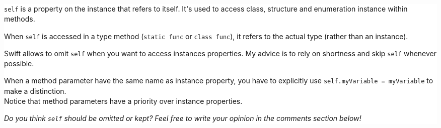 `self` is a property on the instance that refers to itself. It's used to access class, structure and enumeration instance within methods.    

When `self` is accessed in a type method (`static func` or `class func`), it refers to the actual type (rather than an instance).  

Swift allows to omit `self` when you want to access instances properties. My advice is to rely on shortness and skip `self` whenever possible.  

When a method parameter have the same name as instance property, you have to explicitly use `self.myVariable = myVariable` to make a distinction.  
Notice that method parameters have a priority over instance properties.  

*Do you think `self` should be omitted or kept? Feel free to write your opinion in the comments section below!*